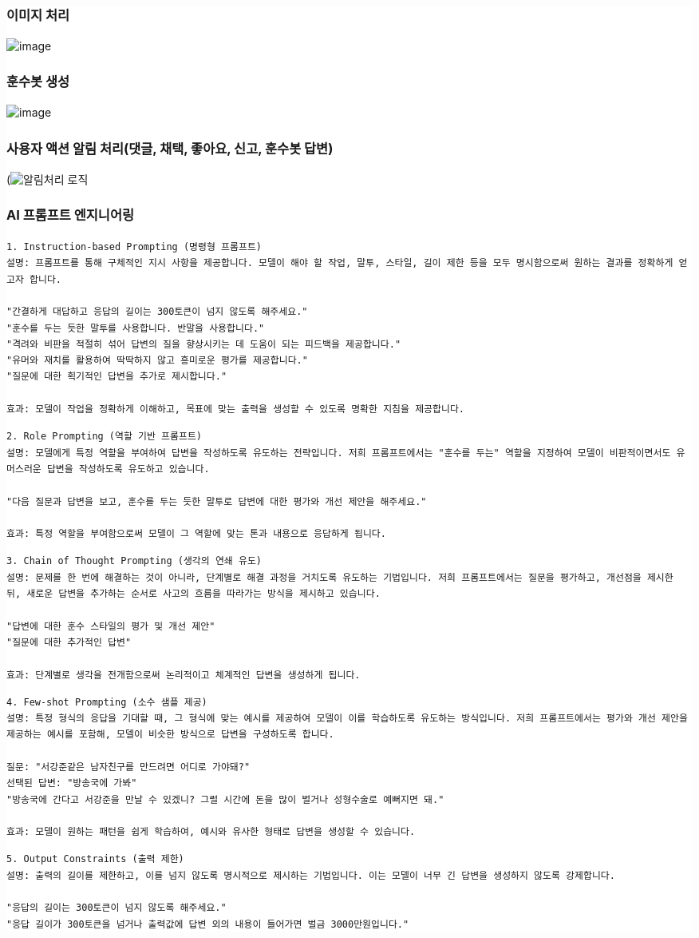 

### 이미지 처리
<img width="1058" alt="image" src="https://github.com/user-attachments/assets/759b3e7c-2ca7-49ca-aa3d-b0fd479e0eef">



### 훈수봇 생성
![image](https://github.com/user-attachments/assets/30229c1f-7f2c-47ba-a4d9-5875be6b1906)

### 사용자 액션 알림 처리(댓글, 채택, 좋아요, 신고, 훈수봇 답변)
(![알림처리 로직](https://github.com/user-attachments/assets/705f7807-0267-4b30-bdcc-0887584101ba)


### AI 프롬프트 엔지니어링
```
1. Instruction-based Prompting (명령형 프롬프트)
설명: 프롬프트를 통해 구체적인 지시 사항을 제공합니다. 모델이 해야 할 작업, 말투, 스타일, 길이 제한 등을 모두 명시함으로써 원하는 결과를 정확하게 얻고자 합니다.

"간결하게 대답하고 응답의 길이는 300토큰이 넘지 않도록 해주세요."
"훈수를 두는 듯한 말투를 사용합니다. 반말을 사용합니다."
"격려와 비판을 적절히 섞어 답변의 질을 향상시키는 데 도움이 되는 피드백을 제공합니다."
"유머와 재치를 활용하여 딱딱하지 않고 흥미로운 평가를 제공합니다."
"질문에 대한 획기적인 답변을 추가로 제시합니다."

효과: 모델이 작업을 정확하게 이해하고, 목표에 맞는 출력을 생성할 수 있도록 명확한 지침을 제공합니다.
```
```
2. Role Prompting (역할 기반 프롬프트)
설명: 모델에게 특정 역할을 부여하여 답변을 작성하도록 유도하는 전략입니다. 저희 프롬프트에서는 "훈수를 두는" 역할을 지정하여 모델이 비판적이면서도 유머스러운 답변을 작성하도록 유도하고 있습니다.

"다음 질문과 답변을 보고, 훈수를 두는 듯한 말투로 답변에 대한 평가와 개선 제안을 해주세요."

효과: 특정 역할을 부여함으로써 모델이 그 역할에 맞는 톤과 내용으로 응답하게 됩니다.
```
```
3. Chain of Thought Prompting (생각의 연쇄 유도)
설명: 문제를 한 번에 해결하는 것이 아니라, 단계별로 해결 과정을 거치도록 유도하는 기법입니다. 저희 프롬프트에서는 질문을 평가하고, 개선점을 제시한 뒤, 새로운 답변을 추가하는 순서로 사고의 흐름을 따라가는 방식을 제시하고 있습니다.

"답변에 대한 훈수 스타일의 평가 및 개선 제안"
"질문에 대한 추가적인 답변"

효과: 단계별로 생각을 전개함으로써 논리적이고 체계적인 답변을 생성하게 됩니다.
```
```
4. Few-shot Prompting (소수 샘플 제공)
설명: 특정 형식의 응답을 기대할 때, 그 형식에 맞는 예시를 제공하여 모델이 이를 학습하도록 유도하는 방식입니다. 저희 프롬프트에서는 평가와 개선 제안을 제공하는 예시를 포함해, 모델이 비슷한 방식으로 답변을 구성하도록 합니다.

질문: "서강준같은 남자친구를 만드려면 어디로 가야돼?"
선택된 답변: "방송국에 가봐"
"방송국에 간다고 서강준을 만날 수 있겠니? 그럴 시간에 돈을 많이 벌거나 성형수술로 예뻐지면 돼."

효과: 모델이 원하는 패턴을 쉽게 학습하여, 예시와 유사한 형태로 답변을 생성할 수 있습니다.
```
```
5. Output Constraints (출력 제한)
설명: 출력의 길이를 제한하고, 이를 넘지 않도록 명시적으로 제시하는 기법입니다. 이는 모델이 너무 긴 답변을 생성하지 않도록 강제합니다.

"응답의 길이는 300토큰이 넘지 않도록 해주세요."
"응답 길이가 300토큰을 넘거나 출력값에 답변 외의 내용이 들어가면 벌금 3000만원입니다."

```